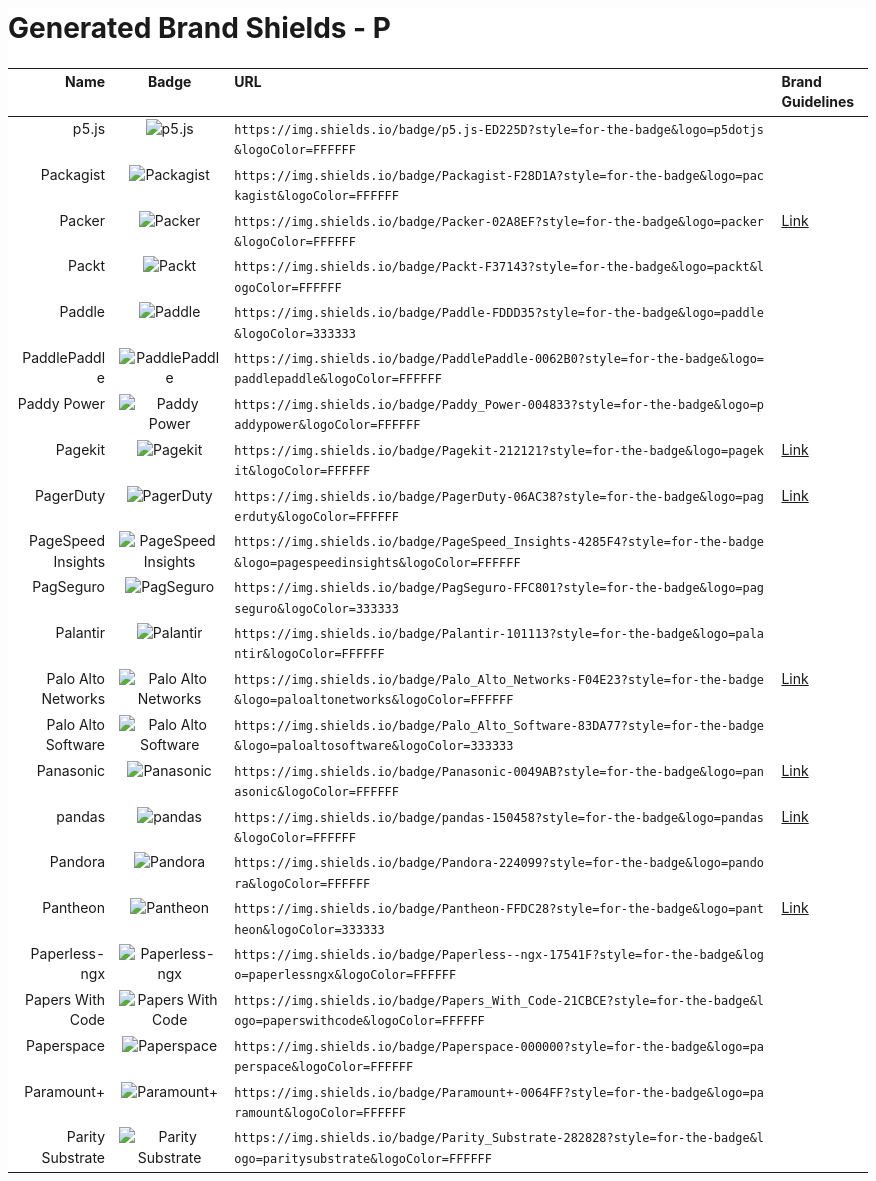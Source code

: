 # Generated Brand Shields - P
| Name | Badge | URL | Brand Guidelines |
| ---: | :---: | :--- | :--- |
| p5.js | ![p5.js](https://img.shields.io/badge/p5.js-ED225D?style=for-the-badge&logo=p5dotjs&logoColor=FFFFFF) | `https://img.shields.io/badge/p5.js-ED225D?style=for-the-badge&logo=p5dotjs&logoColor=FFFFFF` |   |
| Packagist | ![Packagist](https://img.shields.io/badge/Packagist-F28D1A?style=for-the-badge&logo=packagist&logoColor=FFFFFF) | `https://img.shields.io/badge/Packagist-F28D1A?style=for-the-badge&logo=packagist&logoColor=FFFFFF` |   |
| Packer | ![Packer](https://img.shields.io/badge/Packer-02A8EF?style=for-the-badge&logo=packer&logoColor=FFFFFF) | `https://img.shields.io/badge/Packer-02A8EF?style=for-the-badge&logo=packer&logoColor=FFFFFF` | [Link](https://www.hashicorp.com/brand) |
| Packt | ![Packt](https://img.shields.io/badge/Packt-F37143?style=for-the-badge&logo=packt&logoColor=FFFFFF) | `https://img.shields.io/badge/Packt-F37143?style=for-the-badge&logo=packt&logoColor=FFFFFF` |   |
| Paddle | ![Paddle](https://img.shields.io/badge/Paddle-FDDD35?style=for-the-badge&logo=paddle&logoColor=333333) | `https://img.shields.io/badge/Paddle-FDDD35?style=for-the-badge&logo=paddle&logoColor=333333` |   |
| PaddlePaddle | ![PaddlePaddle](https://img.shields.io/badge/PaddlePaddle-0062B0?style=for-the-badge&logo=paddlepaddle&logoColor=FFFFFF) | `https://img.shields.io/badge/PaddlePaddle-0062B0?style=for-the-badge&logo=paddlepaddle&logoColor=FFFFFF` |   |
| Paddy Power | ![Paddy Power](https://img.shields.io/badge/Paddy_Power-004833?style=for-the-badge&logo=paddypower&logoColor=FFFFFF) | `https://img.shields.io/badge/Paddy_Power-004833?style=for-the-badge&logo=paddypower&logoColor=FFFFFF` |   |
| Pagekit | ![Pagekit](https://img.shields.io/badge/Pagekit-212121?style=for-the-badge&logo=pagekit&logoColor=FFFFFF) | `https://img.shields.io/badge/Pagekit-212121?style=for-the-badge&logo=pagekit&logoColor=FFFFFF` | [Link](https://pagekit.com/logo-guide) |
| PagerDuty | ![PagerDuty](https://img.shields.io/badge/PagerDuty-06AC38?style=for-the-badge&logo=pagerduty&logoColor=FFFFFF) | `https://img.shields.io/badge/PagerDuty-06AC38?style=for-the-badge&logo=pagerduty&logoColor=FFFFFF` | [Link](https://www.pagerduty.com/brand/) |
| PageSpeed Insights | ![PageSpeed Insights](https://img.shields.io/badge/PageSpeed_Insights-4285F4?style=for-the-badge&logo=pagespeedinsights&logoColor=FFFFFF) | `https://img.shields.io/badge/PageSpeed_Insights-4285F4?style=for-the-badge&logo=pagespeedinsights&logoColor=FFFFFF` |   |
| PagSeguro | ![PagSeguro](https://img.shields.io/badge/PagSeguro-FFC801?style=for-the-badge&logo=pagseguro&logoColor=333333) | `https://img.shields.io/badge/PagSeguro-FFC801?style=for-the-badge&logo=pagseguro&logoColor=333333` |   |
| Palantir | ![Palantir](https://img.shields.io/badge/Palantir-101113?style=for-the-badge&logo=palantir&logoColor=FFFFFF) | `https://img.shields.io/badge/Palantir-101113?style=for-the-badge&logo=palantir&logoColor=FFFFFF` |   |
| Palo Alto Networks | ![Palo Alto Networks](https://img.shields.io/badge/Palo_Alto_Networks-F04E23?style=for-the-badge&logo=paloaltonetworks&logoColor=FFFFFF) | `https://img.shields.io/badge/Palo_Alto_Networks-F04E23?style=for-the-badge&logo=paloaltonetworks&logoColor=FFFFFF` | [Link](https://www.paloaltonetworks.com/company/brand) |
| Palo Alto Software | ![Palo Alto Software](https://img.shields.io/badge/Palo_Alto_Software-83DA77?style=for-the-badge&logo=paloaltosoftware&logoColor=333333) | `https://img.shields.io/badge/Palo_Alto_Software-83DA77?style=for-the-badge&logo=paloaltosoftware&logoColor=333333` |   |
| Panasonic | ![Panasonic](https://img.shields.io/badge/Panasonic-0049AB?style=for-the-badge&logo=panasonic&logoColor=FFFFFF) | `https://img.shields.io/badge/Panasonic-0049AB?style=for-the-badge&logo=panasonic&logoColor=FFFFFF` | [Link](https://holdings.panasonic/global/terms-of-use.html) |
| pandas | ![pandas](https://img.shields.io/badge/pandas-150458?style=for-the-badge&logo=pandas&logoColor=FFFFFF) | `https://img.shields.io/badge/pandas-150458?style=for-the-badge&logo=pandas&logoColor=FFFFFF` | [Link](https://pandas.pydata.org/about/citing.html) |
| Pandora | ![Pandora](https://img.shields.io/badge/Pandora-224099?style=for-the-badge&logo=pandora&logoColor=FFFFFF) | `https://img.shields.io/badge/Pandora-224099?style=for-the-badge&logo=pandora&logoColor=FFFFFF` |   |
| Pantheon | ![Pantheon](https://img.shields.io/badge/Pantheon-FFDC28?style=for-the-badge&logo=pantheon&logoColor=333333) | `https://img.shields.io/badge/Pantheon-FFDC28?style=for-the-badge&logo=pantheon&logoColor=333333` | [Link](https://projects.invisionapp.com/boards/8UOJQWW2J3G5#/1145336) |
| Paperless-ngx | ![Paperless-ngx](https://img.shields.io/badge/Paperless--ngx-17541F?style=for-the-badge&logo=paperlessngx&logoColor=FFFFFF) | `https://img.shields.io/badge/Paperless--ngx-17541F?style=for-the-badge&logo=paperlessngx&logoColor=FFFFFF` |   |
| Papers With Code | ![Papers With Code](https://img.shields.io/badge/Papers_With_Code-21CBCE?style=for-the-badge&logo=paperswithcode&logoColor=FFFFFF) | `https://img.shields.io/badge/Papers_With_Code-21CBCE?style=for-the-badge&logo=paperswithcode&logoColor=FFFFFF` |   |
| Paperspace | ![Paperspace](https://img.shields.io/badge/Paperspace-000000?style=for-the-badge&logo=paperspace&logoColor=FFFFFF) | `https://img.shields.io/badge/Paperspace-000000?style=for-the-badge&logo=paperspace&logoColor=FFFFFF` |   |
| Paramount+ | ![Paramount+](https://img.shields.io/badge/Paramount+-0064FF?style=for-the-badge&logo=paramount&logoColor=FFFFFF) | `https://img.shields.io/badge/Paramount+-0064FF?style=for-the-badge&logo=paramount&logoColor=FFFFFF` |   |
| Parity Substrate | ![Parity Substrate](https://img.shields.io/badge/Parity_Substrate-282828?style=for-the-badge&logo=paritysubstrate&logoColor=FFFFFF) | `https://img.shields.io/badge/Parity_Substrate-282828?style=for-the-badge&logo=paritysubstrate&logoColor=FFFFFF` |   |